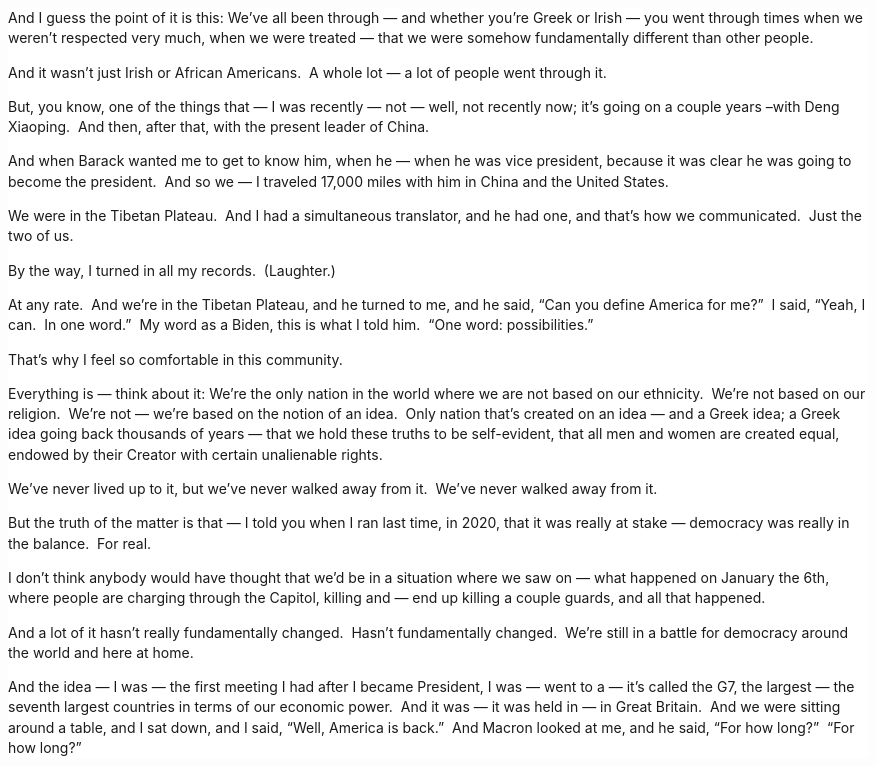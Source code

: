 And I guess the point of it is this: We’ve all been through — and
whether you’re Greek or Irish — you went through times when we weren’t
respected very much, when we were treated — that we were somehow
fundamentally different than other people.

And it wasn’t just Irish or African Americans.  A whole lot — a lot of
people went through it. 

But, you know, one of the things that — I was recently — not — well, not
recently now; it’s going on a couple years –with Deng Xiaoping.  And
then, after that, with the present leader of China. 

And when Barack wanted me to get to know him, when he — when he was vice
president, because it was clear he was going to become the president. 
And so we — I traveled 17,000 miles with him in China and the United
States. 

We were in the Tibetan Plateau.  And I had a simultaneous translator,
and he had one, and that’s how we communicated.  Just the two of us. 

By the way, I turned in all my records.  (Laughter.) 

At any rate.  And we’re in the Tibetan Plateau, and he turned to me, and
he said, “Can you define America for me?”  I said, “Yeah, I can.  In one
word.”  My word as a Biden, this is what I told him.  “One word:
possibilities.”

That’s why I feel so comfortable in this community. 

Everything is — think about it: We’re the only nation in the world where
we are not based on our ethnicity.  We’re not based on our religion. 
We’re not — we’re based on the notion of an idea.  Only nation that’s
created on an idea — and a Greek idea; a Greek idea going back thousands
of years — that we hold these truths to be self-evident, that all men
and women are created equal, endowed by their Creator with certain
unalienable rights.

We’ve never lived up to it, but we’ve never walked away from it.  We’ve
never walked away from it.

But the truth of the matter is that — I told you when I ran last time,
in 2020, that it was really at stake — democracy was really in the
balance.  For real. 

I don’t think anybody would have thought that we’d be in a situation
where we saw on — what happened on January the 6th, where people are
charging through the Capitol, killing and — end up killing a couple
guards, and all that happened.

And a lot of it hasn’t really fundamentally changed.  Hasn’t
fundamentally changed.  We’re still in a battle for democracy around the
world and here at home.

And the idea — I was — the first meeting I had after I became President,
I was — went to a — it’s called the G7, the largest — the seventh
largest countries in terms of our economic power.  And it was — it was
held in — in Great Britain.  And we were sitting around a table, and I
sat down, and I said, “Well, America is back.”  And Macron looked at me,
and he said, “For how long?”  “For how long?”
